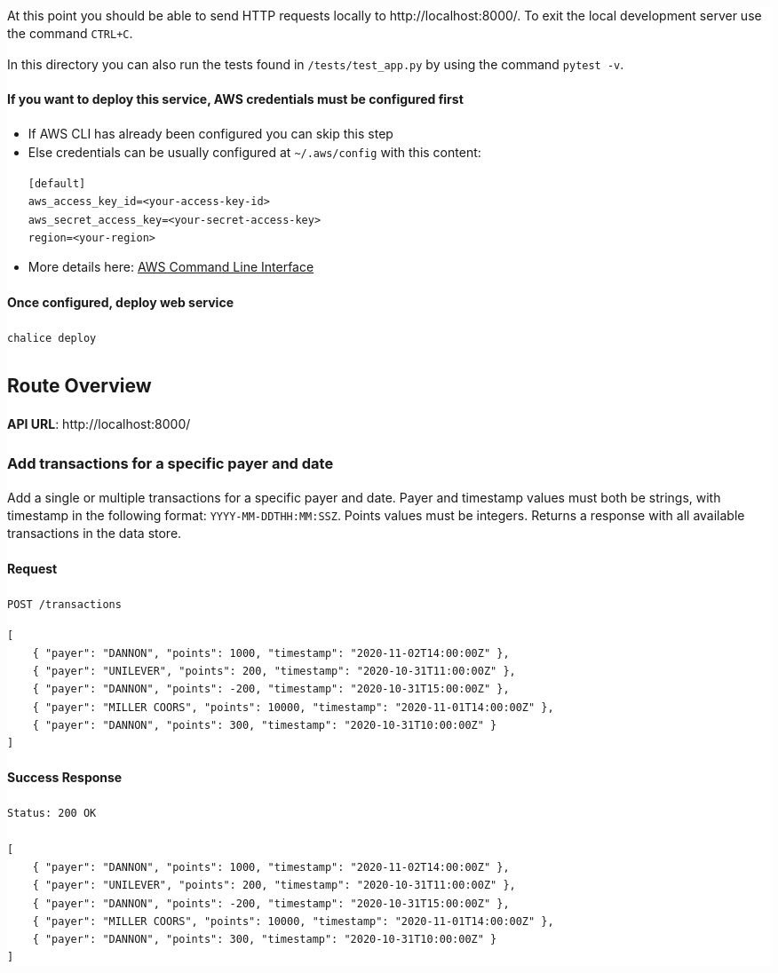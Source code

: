 At this point you should be able to send HTTP requests locally to http://localhost:8000/. To exit the local development server use the command `CTRL+C`. 

In this directory you can also run the tests found in `/tests/test_app.py` by using the command `pytest -v`.

#### If you want to deploy this service, AWS credentials must be configured first
   - If AWS CLI has already been configured you can skip this step
   - Else credentials can be usually configured at `~/.aws/config` with this content:
      ```
      [default]
      aws_access_key_id=<your-access-key-id>
      aws_secret_access_key=<your-secret-access-key>
      region=<your-region>
      ```
   - More details here: [AWS Command Line Interface](https://docs.aws.amazon.com/cli/latest/userguide/cli-chap-welcome.html)

#### Once configured, deploy web service
`chalice deploy`

## Route Overview

**API URL**: http://localhost:8000/

### Add transactions for a specific payer and date

Add a single or multiple transactions for a specific payer and date. Payer and timestamp values must both be strings, with timestamp in the following format: `YYYY-MM-DDTHH:MM:SSZ`. Points values must be integers. Returns a response with all available transactions in the data store.

#### Request
`POST /transactions`
```
[
    { "payer": "DANNON", "points": 1000, "timestamp": "2020-11-02T14:00:00Z" },
    { "payer": "UNILEVER", "points": 200, "timestamp": "2020-10-31T11:00:00Z" }, 
    { "payer": "DANNON", "points": -200, "timestamp": "2020-10-31T15:00:00Z" }, 
    { "payer": "MILLER COORS", "points": 10000, "timestamp": "2020-11-01T14:00:00Z" },
    { "payer": "DANNON", "points": 300, "timestamp": "2020-10-31T10:00:00Z" }
]
```

#### Success Response
```
Status: 200 OK

[
    { "payer": "DANNON", "points": 1000, "timestamp": "2020-11-02T14:00:00Z" },
    { "payer": "UNILEVER", "points": 200, "timestamp": "2020-10-31T11:00:00Z" }, 
    { "payer": "DANNON", "points": -200, "timestamp": "2020-10-31T15:00:00Z" }, 
    { "payer": "MILLER COORS", "points": 10000, "timestamp": "2020-11-01T14:00:00Z" },
    { "payer": "DANNON", "points": 300, "timestamp": "2020-10-31T10:00:00Z" }
]
```

